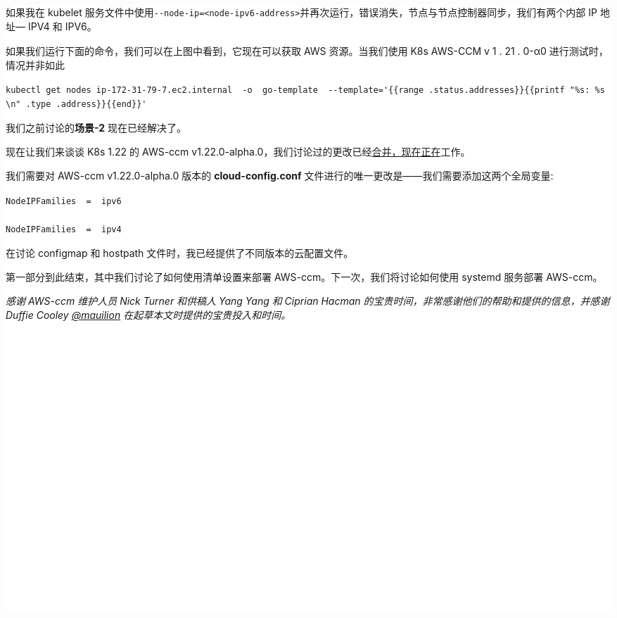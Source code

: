 如果我在 kubelet 服务文件中使用`--node-ip=<node-ipv6-address>`并再次运行，错误消失，节点与节点控制器同步，我们有两个内部 IP 地址— IPV4 和 IPV6。

如果我们运行下面的命令，我们可以在上图中看到，它现在可以获取 AWS 资源。当我们使用 K8s AWS-CCM v 1 . 21 . 0-α0
进行测试时，情况并非如此

```
kubectl get nodes ip-172-31-79-7.ec2.internal  -o  go-template  --template='{{range .status.addresses}}{{printf "%s: %s \n" .type .address}}{{end}}'

```

我们之前讨论的**场景-2** 现在已经解决了。

现在让我们来谈谈 K8s 1.22 的 AWS-ccm v1.22.0-alpha.0，我们讨论过的更改已经[合并，现在正在](https://github.com/kubernetes/cloud-provider-aws/pull/251)工作。

我们需要对 AWS-ccm v1.22.0-alpha.0 版本的 **cloud-config.conf** 文件进行的唯一更改是——我们需要添加这两个全局变量:

```
NodeIPFamilies  =  ipv6

NodeIPFamilies  =  ipv4

```

在讨论 configmap 和 hostpath 文件时，我已经提供了不同版本的云配置文件。

第一部分到此结束，其中我们讨论了如何使用清单设置来部署 AWS-ccm。下一次，我们将讨论如何使用 systemd 服务部署 AWS-ccm。

*感谢 AWS-ccm 维护人员 Nick Turner 和供稿人 Yang Yang 和 Ciprian Hacman 的宝贵时间，非常感谢他们的帮助和提供的信息，并感谢 Duffie Cooley [@mauilion](https://twitter.com/mauilion?lang=en) 在起草本文时提供的宝贵投入和时间。*

<svg xmlns:xlink="http://www.w3.org/1999/xlink" viewBox="0 0 68 31" version="1.1"><title>Group</title> <desc>Created with Sketch.</desc></svg>